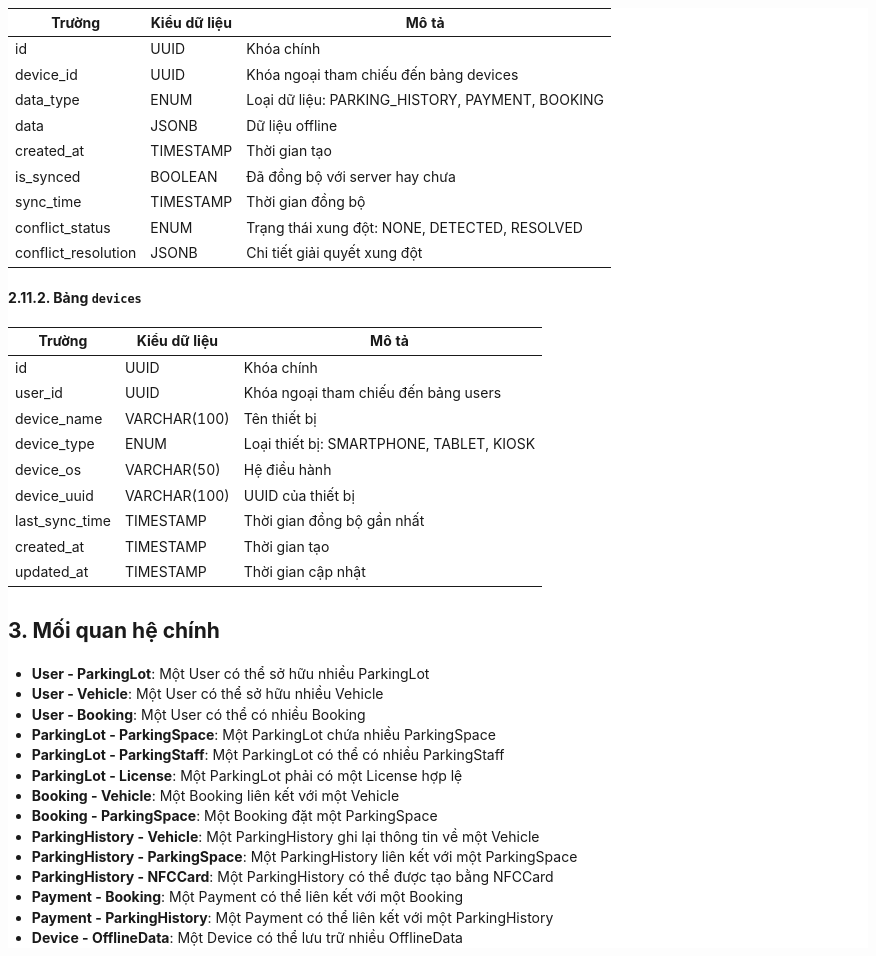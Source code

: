 | Trường | Kiểu dữ liệu | Mô tả |
|--------|--------------|-------|
| id | UUID | Khóa chính |
| device_id | UUID | Khóa ngoại tham chiếu đến bảng devices |
| data_type | ENUM | Loại dữ liệu: PARKING_HISTORY, PAYMENT, BOOKING |
| data | JSONB | Dữ liệu offline |
| created_at | TIMESTAMP | Thời gian tạo |
| is_synced | BOOLEAN | Đã đồng bộ với server hay chưa |
| sync_time | TIMESTAMP | Thời gian đồng bộ |
| conflict_status | ENUM | Trạng thái xung đột: NONE, DETECTED, RESOLVED |
| conflict_resolution | JSONB | Chi tiết giải quyết xung đột |

#### 2.11.2. Bảng `devices`

| Trường | Kiểu dữ liệu | Mô tả |
|--------|--------------|-------|
| id | UUID | Khóa chính |
| user_id | UUID | Khóa ngoại tham chiếu đến bảng users |
| device_name | VARCHAR(100) | Tên thiết bị |
| device_type | ENUM | Loại thiết bị: SMARTPHONE, TABLET, KIOSK |
| device_os | VARCHAR(50) | Hệ điều hành |
| device_uuid | VARCHAR(100) | UUID của thiết bị |
| last_sync_time | TIMESTAMP | Thời gian đồng bộ gần nhất |
| created_at | TIMESTAMP | Thời gian tạo |
| updated_at | TIMESTAMP | Thời gian cập nhật |

## 3. Mối quan hệ chính

- **User - ParkingLot**: Một User có thể sở hữu nhiều ParkingLot
- **User - Vehicle**: Một User có thể sở hữu nhiều Vehicle
- **User - Booking**: Một User có thể có nhiều Booking
- **ParkingLot - ParkingSpace**: Một ParkingLot chứa nhiều ParkingSpace
- **ParkingLot - ParkingStaff**: Một ParkingLot có thể có nhiều ParkingStaff
- **ParkingLot - License**: Một ParkingLot phải có một License hợp lệ
- **Booking - Vehicle**: Một Booking liên kết với một Vehicle
- **Booking - ParkingSpace**: Một Booking đặt một ParkingSpace
- **ParkingHistory - Vehicle**: Một ParkingHistory ghi lại thông tin về một Vehicle
- **ParkingHistory - ParkingSpace**: Một ParkingHistory liên kết với một ParkingSpace
- **ParkingHistory - NFCCard**: Một ParkingHistory có thể được tạo bằng NFCCard
- **Payment - Booking**: Một Payment có thể liên kết với một Booking
- **Payment - ParkingHistory**: Một Payment có thể liên kết với một ParkingHistory
- **Device - OfflineData**: Một Device có thể lưu trữ nhiều OfflineData
